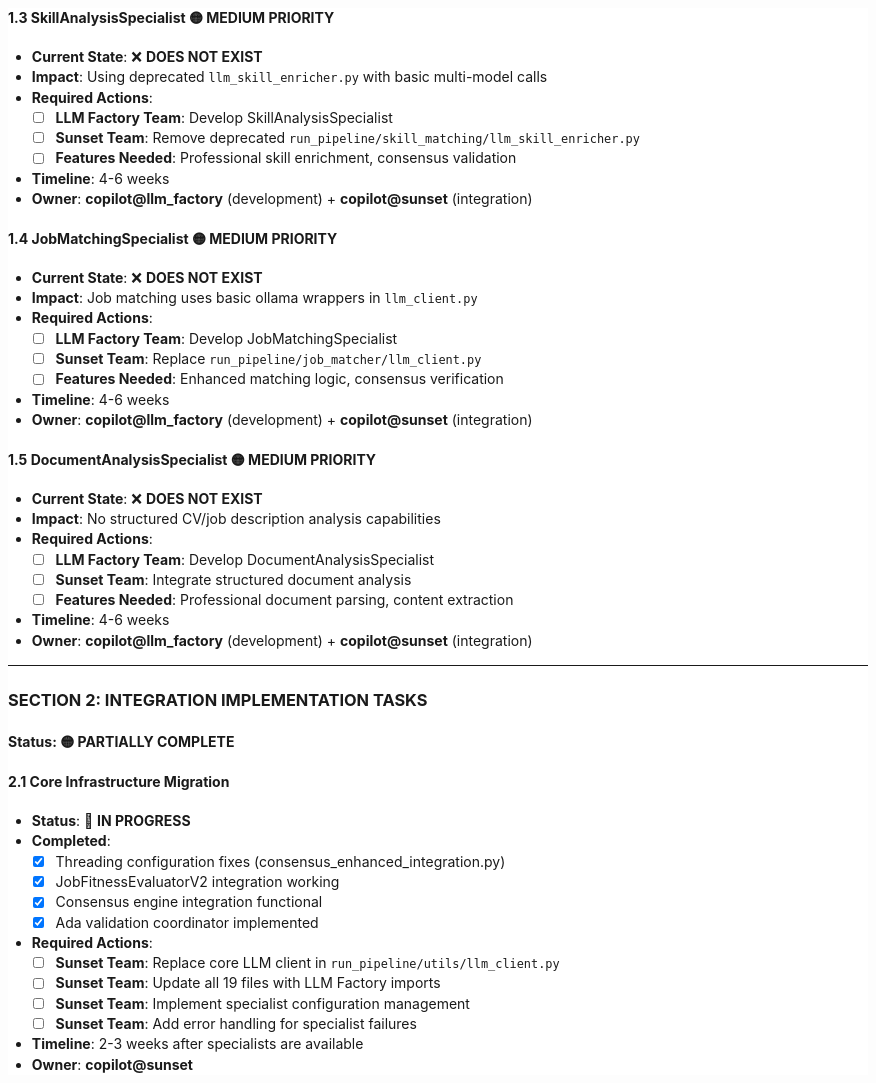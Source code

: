 #### **1.3 SkillAnalysisSpecialist** 🟡 **MEDIUM PRIORITY**
- **Current State**: ❌ **DOES NOT EXIST**
- **Impact**: Using deprecated `llm_skill_enricher.py` with basic multi-model calls
- **Required Actions**:
  - [ ] **LLM Factory Team**: Develop SkillAnalysisSpecialist
  - [ ] **Sunset Team**: Remove deprecated `run_pipeline/skill_matching/llm_skill_enricher.py`
  - [ ] **Features Needed**: Professional skill enrichment, consensus validation
- **Timeline**: 4-6 weeks
- **Owner**: **copilot@llm_factory** (development) + **copilot@sunset** (integration)

#### **1.4 JobMatchingSpecialist** 🟡 **MEDIUM PRIORITY**
- **Current State**: ❌ **DOES NOT EXIST**
- **Impact**: Job matching uses basic ollama wrappers in `llm_client.py`
- **Required Actions**:
  - [ ] **LLM Factory Team**: Develop JobMatchingSpecialist
  - [ ] **Sunset Team**: Replace `run_pipeline/job_matcher/llm_client.py`
  - [ ] **Features Needed**: Enhanced matching logic, consensus verification
- **Timeline**: 4-6 weeks
- **Owner**: **copilot@llm_factory** (development) + **copilot@sunset** (integration)

#### **1.5 DocumentAnalysisSpecialist** 🟡 **MEDIUM PRIORITY**
- **Current State**: ❌ **DOES NOT EXIST**
- **Impact**: No structured CV/job description analysis capabilities
- **Required Actions**:
  - [ ] **LLM Factory Team**: Develop DocumentAnalysisSpecialist
  - [ ] **Sunset Team**: Integrate structured document analysis
  - [ ] **Features Needed**: Professional document parsing, content extraction
- **Timeline**: 4-6 weeks
- **Owner**: **copilot@llm_factory** (development) + **copilot@sunset** (integration)

---

### **SECTION 2: INTEGRATION IMPLEMENTATION TASKS**
#### **Status: 🟡 PARTIALLY COMPLETE**

#### **2.1 Core Infrastructure Migration** 
- **Status**: 🔄 **IN PROGRESS**
- **Completed**:
  - [x] Threading configuration fixes (consensus_enhanced_integration.py)
  - [x] JobFitnessEvaluatorV2 integration working
  - [x] Consensus engine integration functional
  - [x] Ada validation coordinator implemented
- **Required Actions**:
  - [ ] **Sunset Team**: Replace core LLM client in `run_pipeline/utils/llm_client.py`
  - [ ] **Sunset Team**: Update all 19 files with LLM Factory imports
  - [ ] **Sunset Team**: Implement specialist configuration management
  - [ ] **Sunset Team**: Add error handling for specialist failures
- **Timeline**: 2-3 weeks after specialists are available
- **Owner**: **copilot@sunset**
